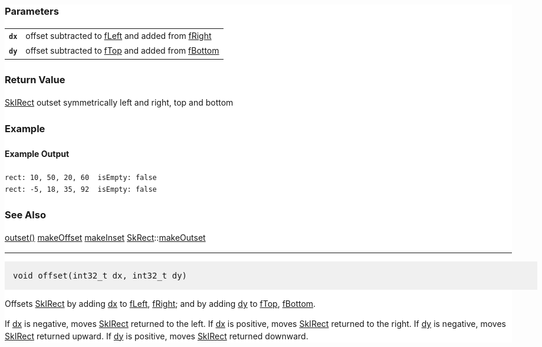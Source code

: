 ### Parameters

<table>  <tr>    <td><a name='SkIRect_makeOutset_dx'><code><strong>dx</strong></code></a></td>
    <td>offset subtracted to <a href='#SkIRect_fLeft'>fLeft</a> and added from <a href='#SkIRect_fRight'>fRight</a></td>
  </tr>
  <tr>    <td><a name='SkIRect_makeOutset_dy'><code><strong>dy</strong></code></a></td>
    <td>offset subtracted to <a href='#SkIRect_fTop'>fTop</a> and added from <a href='#SkIRect_fBottom'>fBottom</a></td>
  </tr>
</table>

### Return Value

<a href='SkIRect_Reference#SkIRect'>SkIRect</a> outset symmetrically left and right, top and bottom

### Example

<div><fiddle-embed name="240e2953e3455c08f6d89255feff8416">

#### Example Output

~~~~
rect: 10, 50, 20, 60  isEmpty: false
rect: -5, 18, 35, 92  isEmpty: false
~~~~

</fiddle-embed></div>

### See Also

<a href='#SkIRect_outset'>outset()</a> <a href='#SkIRect_makeOffset'>makeOffset</a> <a href='#SkIRect_makeInset'>makeInset</a> <a href='SkRect_Reference#SkRect'>SkRect</a>::<a href='#SkRect_makeOutset'>makeOutset</a>

<a name='SkIRect_offset'></a>

---

<pre style="padding: 1em 1em 1em 1em; width: 62.5em;background-color: #f0f0f0">
void offset(int32_t dx, int32_t dy)
</pre>

Offsets <a href='SkIRect_Reference#SkIRect'>SkIRect</a> by adding <a href='#SkIRect_offset_dx'>dx</a> to <a href='#SkIRect_fLeft'>fLeft</a>, <a href='#SkIRect_fRight'>fRight</a>; and by adding <a href='#SkIRect_offset_dy'>dy</a> to <a href='#SkIRect_fTop'>fTop</a>, <a href='#SkIRect_fBottom'>fBottom</a>.

If <a href='#SkIRect_offset_dx'>dx</a> is negative, moves <a href='SkIRect_Reference#SkIRect'>SkIRect</a> returned to the left.
If <a href='#SkIRect_offset_dx'>dx</a> is positive, moves <a href='SkIRect_Reference#SkIRect'>SkIRect</a> returned to the right.
If <a href='#SkIRect_offset_dy'>dy</a> is negative, moves <a href='SkIRect_Reference#SkIRect'>SkIRect</a> returned upward.
If <a href='#SkIRect_offset_dy'>dy</a> is positive, moves <a href='SkIRect_Reference#SkIRect'>SkIRect</a> returned downward.
